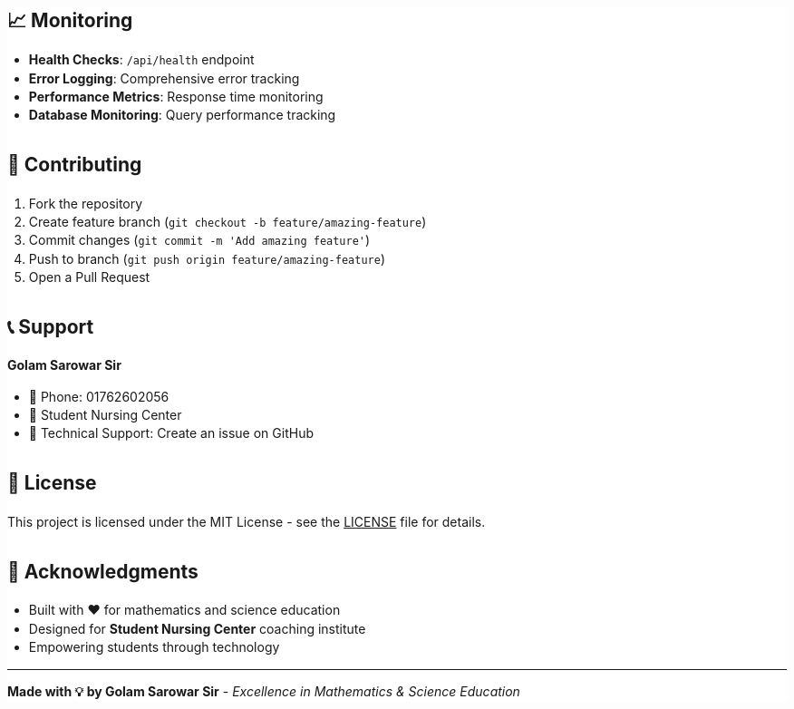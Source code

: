 ## 📈 **Monitoring**

- **Health Checks**: `/api/health` endpoint
- **Error Logging**: Comprehensive error tracking
- **Performance Metrics**: Response time monitoring
- **Database Monitoring**: Query performance tracking

## 🤝 **Contributing**

1. Fork the repository
2. Create feature branch (`git checkout -b feature/amazing-feature`)
3. Commit changes (`git commit -m 'Add amazing feature'`)
4. Push to branch (`git push origin feature/amazing-feature`)
5. Open a Pull Request

## 📞 **Support**

**Golam Sarowar Sir**
- 📱 Phone: 01762602056
- 🏫 Student Nursing Center
- 📧 Technical Support: Create an issue on GitHub

## 📄 **License**

This project is licensed under the MIT License - see the [LICENSE](LICENSE) file for details.

## 🙏 **Acknowledgments**

- Built with ❤️ for mathematics and science education
- Designed for **Student Nursing Center** coaching institute
- Empowering students through technology

---

**Made with 💡 by Golam Sarowar Sir** - *Excellence in Mathematics & Science Education*
